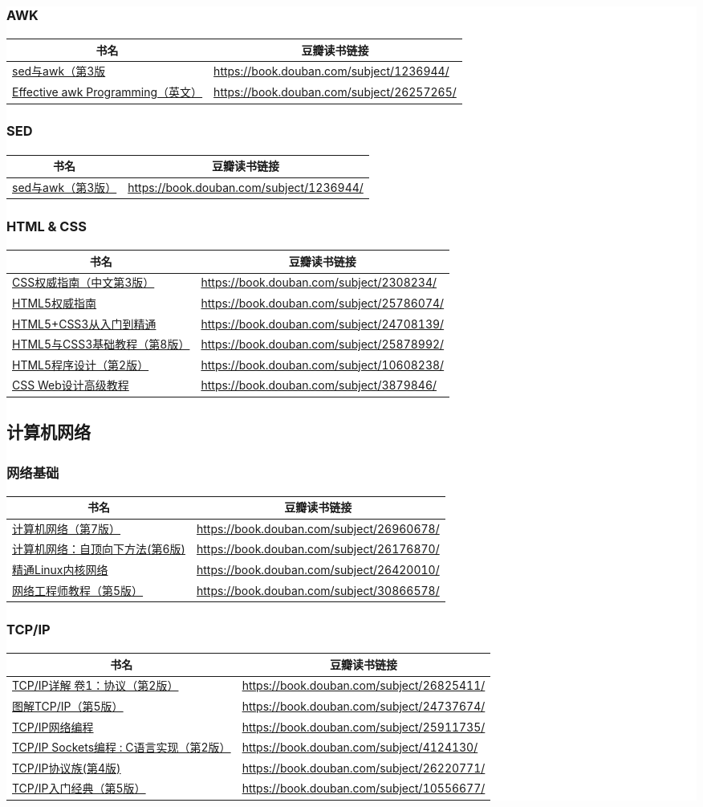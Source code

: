 ### AWK
|书名|豆瓣读书链接|
|----|----|
|[sed与awk（第3版](https://book.douban.com/subject/1236944/)|https://book.douban.com/subject/1236944/|
|[Effective awk Programming（英文）](https://book.douban.com/subject/26257265/)|https://book.douban.com/subject/26257265/|

### SED
|书名|豆瓣读书链接|
|----|----|
|[sed与awk（第3版）](https://book.douban.com/subject/1236944/)|https://book.douban.com/subject/1236944/|

### HTML & CSS
|书名|豆瓣读书链接|
|----|----|
|[CSS权威指南（中文第3版）](https://book.douban.com/subject/2308234/)|https://book.douban.com/subject/2308234/|
|[HTML5权威指南](https://book.douban.com/subject/25786074/)|https://book.douban.com/subject/25786074/|
|[HTML5+CSS3从入门到精通](https://book.douban.com/subject/24708139/)|https://book.douban.com/subject/24708139/|
|[HTML5与CSS3基础教程（第8版）](https://book.douban.com/subject/25878992/)|https://book.douban.com/subject/25878992/|
|[HTML5程序设计（第2版）](https://book.douban.com/subject/10608238/)|https://book.douban.com/subject/10608238/|
|[CSS Web设计高级教程](https://book.douban.com/subject/3879846/)|https://book.douban.com/subject/3879846/|


## 计算机网络

### 网络基础
|书名|豆瓣读书链接|
|----|----|
|[计算机网络（第7版）](https://book.douban.com/subject/26960678/)|https://book.douban.com/subject/26960678/|
|[计算机网络：自顶向下方法(第6版)](https://book.douban.com/subject/26176870/)|https://book.douban.com/subject/26176870/|
|[精通Linux内核网络](https://book.douban.com/subject/26420010/)|https://book.douban.com/subject/26420010/|
|[网络工程师教程（第5版）](https://book.douban.com/subject/30866578/)|https://book.douban.com/subject/30866578/|


### TCP/IP
|书名|豆瓣读书链接|
|----|----|
|[TCP/IP详解 卷1：协议（第2版）](https://book.douban.com/subject/26825411/)|https://book.douban.com/subject/26825411/|
|[图解TCP/IP（第5版）](https://book.douban.com/subject/24737674/)|https://book.douban.com/subject/24737674/|
|[TCP/IP网络编程](https://book.douban.com/subject/25911735/)|https://book.douban.com/subject/25911735/|
|[TCP/IP Sockets编程 : C语言实现（第2版）](https://book.douban.com/subject/4124130/)|https://book.douban.com/subject/4124130/|
|[TCP/IP协议族(第4版)](https://book.douban.com/subject/26220771/)|https://book.douban.com/subject/26220771/|
|[TCP/IP入门经典（第5版）](https://book.douban.com/subject/10556677/)|https://book.douban.com/subject/10556677/|
